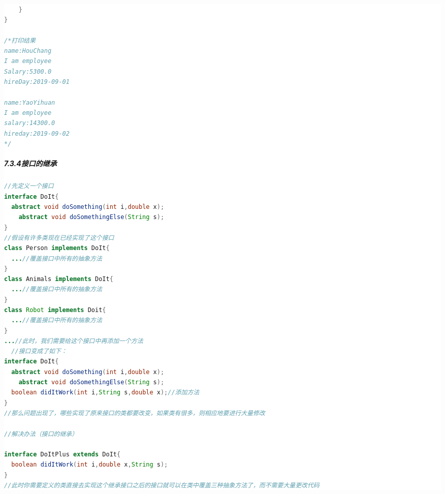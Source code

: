 ```java
    }
}

/*打印结果
name:HouChang
I am employee
Salary:5300.0
hireDay:2019-09-01

name:YaoYihuan
I am employee
salary:14300.0
hireday:2019-09-02
*/
```



##### 7.3.4接口的继承

```java
//先定义一个接口
interface DoIt{
  abstract void doSomething(int i,double x);
 	abstract void doSomethingElse(String s);
}
//假设有许多类现在已经实现了这个接口
class Person implements DoIt{
  ...//覆盖接口中所有的抽象方法
}
class Animals implements DoIt{
  ...//覆盖接口中所有的抽象方法
}
class Robot implements Doit{
  ...//覆盖接口中所有的抽象方法
}
...//此时，我们需要给这个接口中再添加一个方法
  //接口变成了如下：
interface DoIt{
  abstract void doSomething(int i,double x);
 	abstract void doSomethingElse(String s);
  boolean didItWork(int i,String s,double x);//添加方法
}
//那么问题出现了，哪些实现了原来接口的类都要改变，如果类有很多，则相应地要进行大量修改

//解决办法（接口的继承）

interface DoItPlus extends DoIt{
  boolean didItWork(int i,double x,String s);
}
//此时你需要定义的类直接去实现这个继承接口之后的接口就可以在类中覆盖三种抽象方法了，而不需要大量更改代码
```























